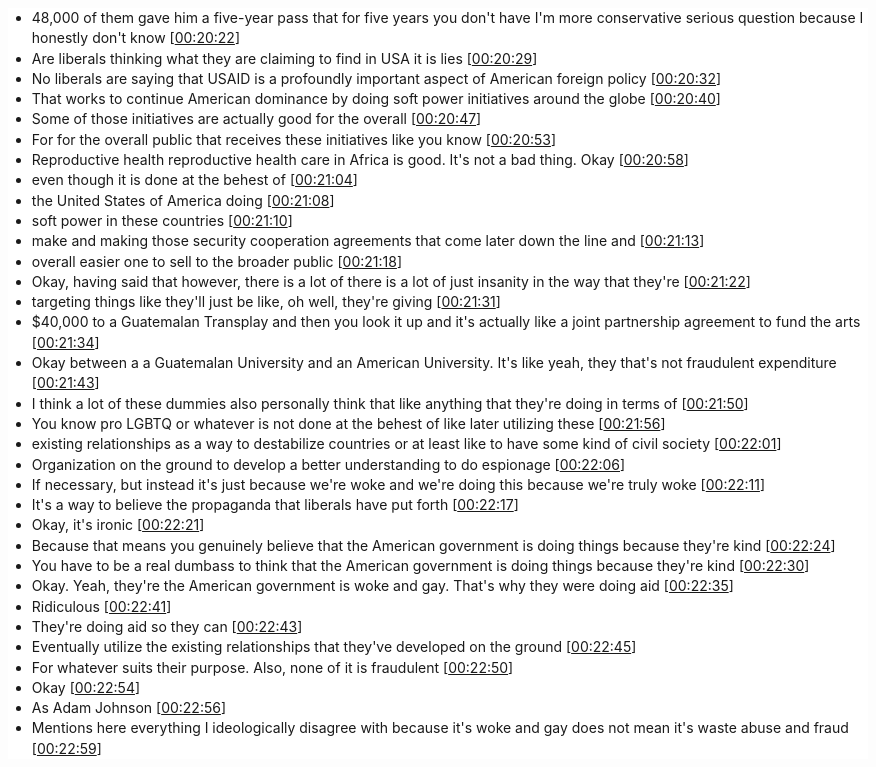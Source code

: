 *  48,000 of them gave him a five-year pass that for five years you don't have I'm more conservative serious question because I honestly don't know [[00:20:22](https://www.youtube.com/watch?v=ndblAtHWdGM&t=1222.92s)]
*  Are liberals thinking what they are claiming to find in USA it is lies [[00:20:29](https://www.youtube.com/watch?v=ndblAtHWdGM&t=1229.32s)]
*  No liberals are saying that USAID is a profoundly important aspect of American foreign policy [[00:20:32](https://www.youtube.com/watch?v=ndblAtHWdGM&t=1232.76s)]
*  That works to continue American dominance by doing soft power initiatives around the globe [[00:20:40](https://www.youtube.com/watch?v=ndblAtHWdGM&t=1240.28s)]
*  Some of those initiatives are actually good for the overall [[00:20:47](https://www.youtube.com/watch?v=ndblAtHWdGM&t=1247.24s)]
*  For for the overall public that receives these initiatives like you know [[00:20:53](https://www.youtube.com/watch?v=ndblAtHWdGM&t=1253.08s)]
*  Reproductive health reproductive health care in Africa is good. It's not a bad thing. Okay [[00:20:58](https://www.youtube.com/watch?v=ndblAtHWdGM&t=1258.56s)]
*  even though it is done at the behest of [[00:21:04](https://www.youtube.com/watch?v=ndblAtHWdGM&t=1264.72s)]
*  the United States of America doing [[00:21:08](https://www.youtube.com/watch?v=ndblAtHWdGM&t=1268.72s)]
*  soft power in these countries [[00:21:10](https://www.youtube.com/watch?v=ndblAtHWdGM&t=1270.8799999999999s)]
*  make and making those security cooperation agreements that come later down the line and [[00:21:13](https://www.youtube.com/watch?v=ndblAtHWdGM&t=1273.28s)]
*  overall easier one to sell to the broader public [[00:21:18](https://www.youtube.com/watch?v=ndblAtHWdGM&t=1278.48s)]
*  Okay, having said that however, there is a lot of there is a lot of just insanity in the way that they're [[00:21:22](https://www.youtube.com/watch?v=ndblAtHWdGM&t=1282.72s)]
*  targeting things like they'll just be like, oh well, they're giving [[00:21:31](https://www.youtube.com/watch?v=ndblAtHWdGM&t=1291.32s)]
*  $40,000 to a Guatemalan Transplay and then you look it up and it's actually like a joint partnership agreement to fund the arts [[00:21:34](https://www.youtube.com/watch?v=ndblAtHWdGM&t=1294.6000000000001s)]
*  Okay between a a Guatemalan University and an American University. It's like yeah, they that's not fraudulent expenditure [[00:21:43](https://www.youtube.com/watch?v=ndblAtHWdGM&t=1303.16s)]
*  I think a lot of these dummies also personally think that like anything that they're doing in terms of [[00:21:50](https://www.youtube.com/watch?v=ndblAtHWdGM&t=1310.8799999999999s)]
*  You know pro LGBTQ or whatever is not done at the behest of like later utilizing these [[00:21:56](https://www.youtube.com/watch?v=ndblAtHWdGM&t=1316.48s)]
*  existing relationships as a way to destabilize countries or at least like to have some kind of civil society [[00:22:01](https://www.youtube.com/watch?v=ndblAtHWdGM&t=1321.32s)]
*  Organization on the ground to develop a better understanding to do espionage [[00:22:06](https://www.youtube.com/watch?v=ndblAtHWdGM&t=1326.32s)]
*  If necessary, but instead it's just because we're woke and we're doing this because we're truly woke [[00:22:11](https://www.youtube.com/watch?v=ndblAtHWdGM&t=1331.32s)]
*  It's a way to believe the propaganda that liberals have put forth [[00:22:17](https://www.youtube.com/watch?v=ndblAtHWdGM&t=1337.24s)]
*  Okay, it's ironic [[00:22:21](https://www.youtube.com/watch?v=ndblAtHWdGM&t=1341.96s)]
*  Because that means you genuinely believe that the American government is doing things because they're kind [[00:22:24](https://www.youtube.com/watch?v=ndblAtHWdGM&t=1344.44s)]
*  You have to be a real dumbass to think that the American government is doing things because they're kind [[00:22:30](https://www.youtube.com/watch?v=ndblAtHWdGM&t=1350.2800000000002s)]
*  Okay. Yeah, they're the American government is woke and gay. That's why they were doing aid [[00:22:35](https://www.youtube.com/watch?v=ndblAtHWdGM&t=1355.92s)]
*  Ridiculous [[00:22:41](https://www.youtube.com/watch?v=ndblAtHWdGM&t=1361.48s)]
*  They're doing aid so they can [[00:22:43](https://www.youtube.com/watch?v=ndblAtHWdGM&t=1363.0800000000002s)]
*  Eventually utilize the existing relationships that they've developed on the ground [[00:22:45](https://www.youtube.com/watch?v=ndblAtHWdGM&t=1365.8s)]
*  For whatever suits their purpose. Also, none of it is fraudulent [[00:22:50](https://www.youtube.com/watch?v=ndblAtHWdGM&t=1370.2s)]
*  Okay [[00:22:54](https://www.youtube.com/watch?v=ndblAtHWdGM&t=1374.8799999999999s)]
*  As Adam Johnson [[00:22:56](https://www.youtube.com/watch?v=ndblAtHWdGM&t=1376.8799999999999s)]
*  Mentions here everything I ideologically disagree with because it's woke and gay does not mean it's waste abuse and fraud [[00:22:59](https://www.youtube.com/watch?v=ndblAtHWdGM&t=1379.68s)]
